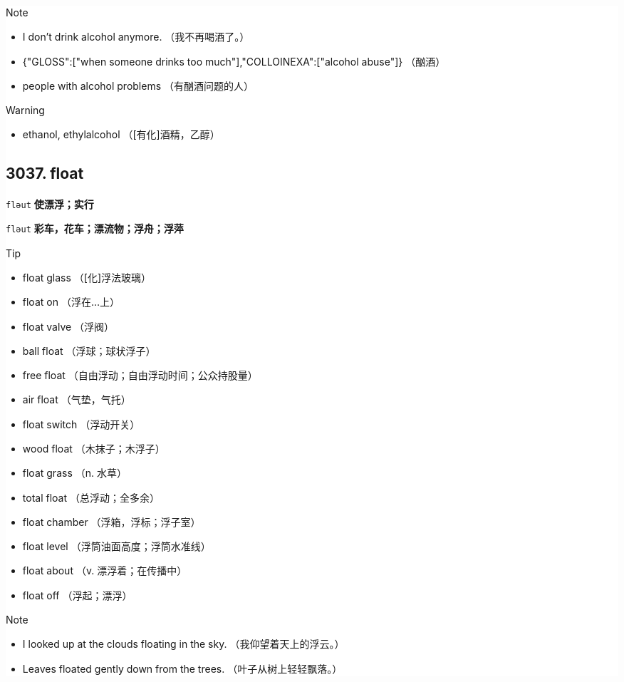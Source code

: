 > [!NOTE]
>
> - I don’t drink alcohol anymore. （我不再喝酒了。）
>
> - {"GLOSS":["when someone drinks too much"],"COLLOINEXA":["alcohol abuse"]} （酗酒）
>
> - people with alcohol problems （有酗酒问题的人）
>

> [!WARNING]
>
> - ethanol, ethylalcohol （[有化]酒精，乙醇）
>

## 3037. float

`fləut`  **使漂浮；实行**

`fləut`  **彩车，花车；漂流物；浮舟；浮萍**

> [!TIP]
>
> - float glass （[化]浮法玻璃）
>
> - float on （浮在…上）
>
> - float valve （浮阀）
>
> - ball float （浮球；球状浮子）
>
> - free float （自由浮动；自由浮动时间；公众持股量）
>
> - air float （气垫，气托）
>
> - float switch （浮动开关）
>
> - wood float （木抹子；木浮子）
>
> - float grass （n. 水草）
>
> - total float （总浮动；全多余）
>
> - float chamber （浮箱，浮标；浮子室）
>
> - float level （浮筒油面高度；浮筒水准线）
>
> - float about （v. 漂浮着；在传播中）
>
> - float off （浮起；漂浮）
>

> [!NOTE]
>
> - I looked up at the clouds floating in the sky. （我仰望着天上的浮云。）
>
> - Leaves floated gently down from the trees. （叶子从树上轻轻飘落。）
>
